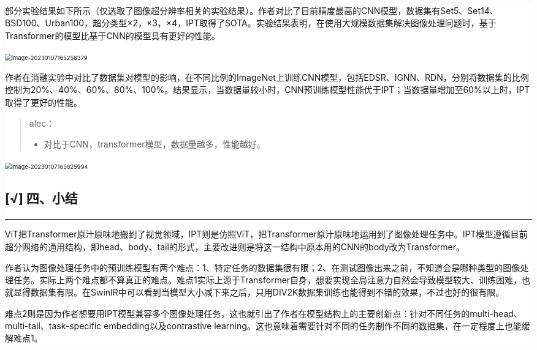 
部分实验结果如下所示（仅选取了图像超分辨率相关的实验结果）。作者对比了目前精度最高的CNN模型，数据集有Set5、Set14、BSD100、Urban100，超分类型×2，×3，×4，IPT取得了SOTA。实验结果表明，在使用大规模数据集解决图像处理问题时，基于Transformer的模型比基于CNN的模型具有更好的性能。

<img src="https://cdn.jsdelivr.net/gh/Alec-97/alec-s-images-cloud/img/202301081618374.png" alt="image-20230107165258379" style="zoom:67%;" />

作者在消融实验中对比了数据集对模型的影响，在不同比例的ImageNet上训练CNN模型，包括EDSR、IGNN、RDN，分别将数据集的比例控制为20%、40%、60%、80%、100%。结果显示，当数据量较小时，CNN预训练模型性能优于IPT；当数据量增加至60%以上时，IPT取得了更好的性能。

> alec：
>
> - 对比于CNN，transformer模型，数据量越多，性能越好。

<img src="https://cdn.jsdelivr.net/gh/Alec-97/alec-s-images-cloud/img/202301081618375.png" alt="image-20230107165625994" style="zoom:67%;" />

## [√] 四、小结

---

ViT把Transformer原汁原味地搬到了视觉领域，IPT则是仿照ViT，把Transformer原汁原味地运用到了图像处理任务中。IPT模型遵循目前超分网络的通用结构，即head、body、tail的形式，主要改进则是将这一结构中原本用的CNN的body改为Transformer。

作者认为图像处理任务中的预训练模型有两个难点：1、特定任务的数据集很有限；2、在测试图像出来之前，不知道会是哪种类型的图像处理任务。实际上两个难点都不算真正的难点。难点1实际上源于Transformer自身，想要实现全局注意力自然会导致模型较大、训练困难，也就显得数据集有限。在SwinIR中可以看到当模型大小减下来之后，只用DIV2K数据集训练也能得到不错的效果，不过也好的很有限。

难点2则是因为作者想要用IPT模型兼容多个图像处理任务，这也就引出了作者在模型结构上的主要创新点：针对不同任务的multi-head、multi-tail、task-specific embedding以及contrastive learning。这也意味着需要针对不同的任务制作不同的数据集，在一定程度上也能缓解难点1。



